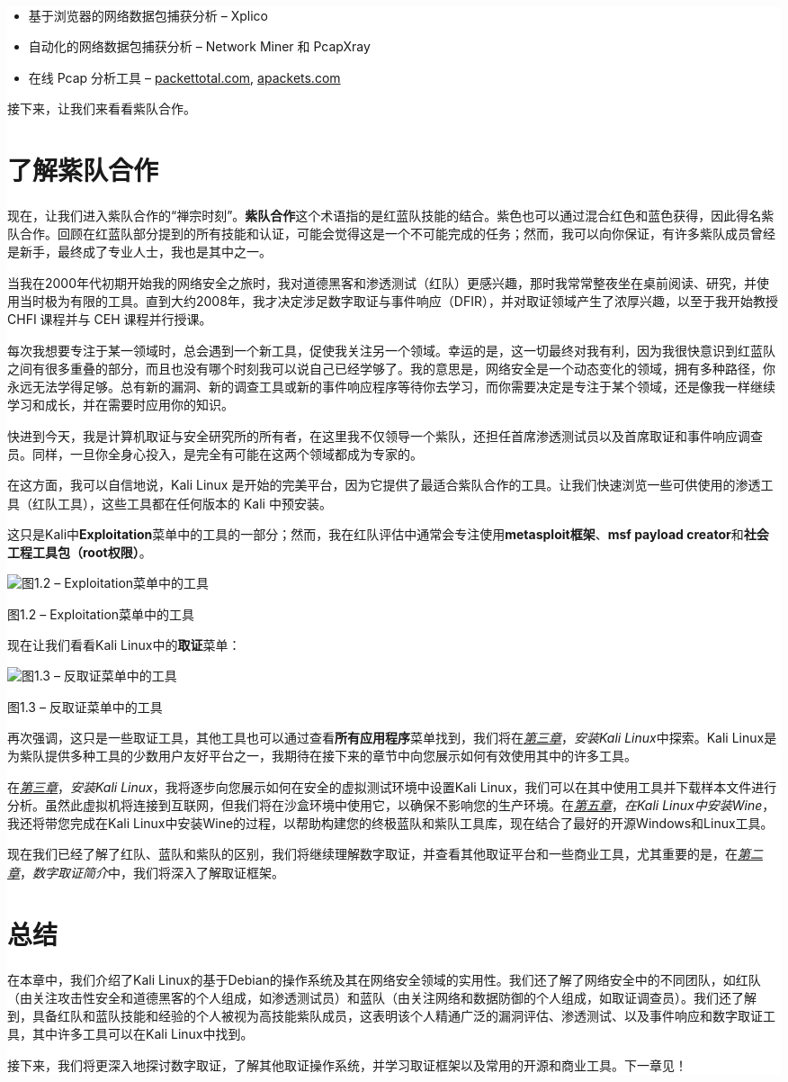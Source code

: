 +   基于浏览器的网络数据包捕获分析 – Xplico

+   自动化的网络数据包捕获分析 – Network Miner 和 PcapXray

+   在线 Pcap 分析工具 – [packettotal.com](http://packettotal.com), [apackets.com](http://apackets.com%20)

接下来，让我们来看看紫队合作。

# 了解紫队合作

现在，让我们进入紫队合作的“禅宗时刻”。**紫队合作**这个术语指的是红蓝队技能的结合。紫色也可以通过混合红色和蓝色获得，因此得名紫队合作。回顾在红蓝队部分提到的所有技能和认证，可能会觉得这是一个不可能完成的任务；然而，我可以向你保证，有许多紫队成员曾经是新手，最终成了专业人士，我也是其中之一。

当我在2000年代初期开始我的网络安全之旅时，我对道德黑客和渗透测试（红队）更感兴趣，那时我常常整夜坐在桌前阅读、研究，并使用当时极为有限的工具。直到大约2008年，我才决定涉足数字取证与事件响应（DFIR），并对取证领域产生了浓厚兴趣，以至于我开始教授 CHFI 课程并与 CEH 课程并行授课。

每次我想要专注于某一领域时，总会遇到一个新工具，促使我关注另一个领域。幸运的是，这一切最终对我有利，因为我很快意识到红蓝队之间有很多重叠的部分，而且也没有哪个时刻我可以说自己已经学够了。我的意思是，网络安全是一个动态变化的领域，拥有多种路径，你永远无法学得足够。总有新的漏洞、新的调查工具或新的事件响应程序等待你去学习，而你需要决定是专注于某个领域，还是像我一样继续学习和成长，并在需要时应用你的知识。

快进到今天，我是计算机取证与安全研究所的所有者，在这里我不仅领导一个紫队，还担任首席渗透测试员以及首席取证和事件响应调查员。同样，一旦你全身心投入，是完全有可能在这两个领域都成为专家的。

在这方面，我可以自信地说，Kali Linux 是开始的完美平台，因为它提供了最适合紫队合作的工具。让我们快速浏览一些可供使用的渗透工具（红队工具），这些工具都在任何版本的 Kali 中预安装。

这只是Kali中**Exploitation**菜单中的工具的一部分；然而，我在红队评估中通常会专注使用**metasploit框架**、**msf payload creator**和**社会工程工具包（root权限）**。

![图1.2 – Exploitation菜单中的工具](image/Figure_1.02_B19441.jpg)

图1.2 – Exploitation菜单中的工具

现在让我们看看Kali Linux中的**取证**菜单：

![图1.3 – 反取证菜单中的工具](image/Figure_1.03_B19441.jpg)

图1.3 – 反取证菜单中的工具

再次强调，这只是一些取证工具，其他工具也可以通过查看**所有应用程序**菜单找到，我们将在[*第三章*](B19441_03.xhtml#_idTextAnchor058)，*安装Kali Linux*中探索。Kali Linux是为紫队提供多种工具的少数用户友好平台之一，我期待在接下来的章节中向您展示如何有效使用其中的许多工具。

在[*第三章*](B19441_03.xhtml#_idTextAnchor058)，*安装Kali Linux*，我将逐步向您展示如何在安全的虚拟测试环境中设置Kali Linux，我们可以在其中使用工具并下载样本文件进行分析。虽然此虚拟机将连接到互联网，但我们将在沙盒环境中使用它，以确保不影响您的生产环境。在[*第五章*](B19441_05.xhtml#_idTextAnchor085)，*在Kali Linux中安装Wine*，我还将带您完成在Kali Linux中安装Wine的过程，以帮助构建您的终极蓝队和紫队工具库，现在结合了最好的开源Windows和Linux工具。

现在我们已经了解了红队、蓝队和紫队的区别，我们将继续理解数字取证，并查看其他取证平台和一些商业工具，尤其重要的是，在[*第二章*](B19441_02.xhtml#_idTextAnchor024)，*数字取证简介*中，我们将深入了解取证框架。

# 总结

在本章中，我们介绍了Kali Linux的基于Debian的操作系统及其在网络安全领域的实用性。我们还了解了网络安全中的不同团队，如红队（由关注攻击性安全和道德黑客的个人组成，如渗透测试员）和蓝队（由关注网络和数据防御的个人组成，如取证调查员）。我们还了解到，具备红队和蓝队技能和经验的个人被视为高技能紫队成员，这表明该个人精通广泛的漏洞评估、渗透测试、以及事件响应和数字取证工具，其中许多工具可以在Kali Linux中找到。

接下来，我们将更深入地探讨数字取证，了解其他取证操作系统，并学习取证框架以及常用的开源和商业工具。下一章见！
